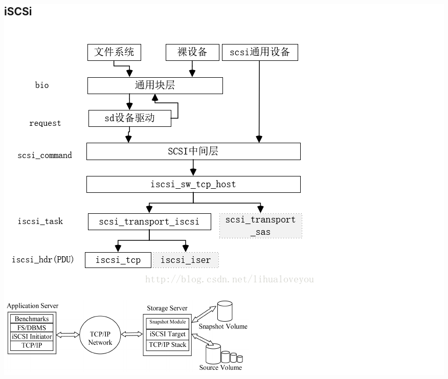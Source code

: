 ## iSCSi
![](IO路径流向初探/IO路径流向小记_2020-12-05-10-21-08.png)

![](IO路径流向初探/IO路径流向小记_2020-12-05-11-26-18.png)

